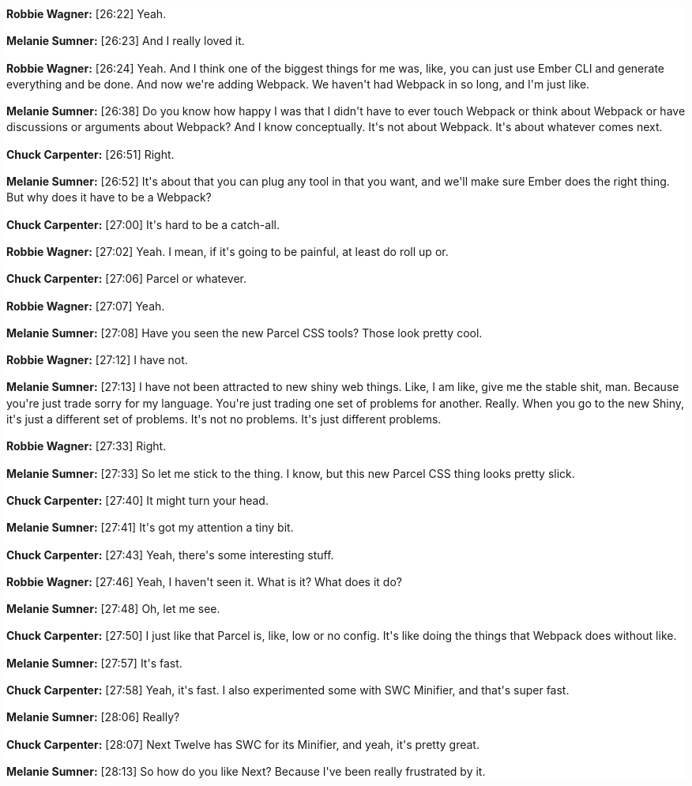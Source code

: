**Robbie Wagner:** [26:22] Yeah.

**Melanie Sumner:** [26:23] And I really loved it.

**Robbie Wagner:** [26:24] Yeah. And I think one of the biggest things for me was, like, you can just use Ember CLI and generate everything and be done. And now we're adding Webpack. We haven't had Webpack in so long, and I'm just like.

**Melanie Sumner:** [26:38] Do you know how happy I was that I didn't have to ever touch Webpack or think about Webpack or have discussions or arguments about Webpack? And I know conceptually. It's not about Webpack. It's about whatever comes next.

**Chuck Carpenter:** [26:51] Right.

**Melanie Sumner:** [26:52] It's about that you can plug any tool in that you want, and we'll make sure Ember does the right thing. But why does it have to be a Webpack?

**Chuck Carpenter:** [27:00] It's hard to be a catch-all.

**Robbie Wagner:** [27:02] Yeah. I mean, if it's going to be painful, at least do roll up or.

**Chuck Carpenter:** [27:06] Parcel or whatever.

**Robbie Wagner:** [27:07] Yeah.

**Melanie Sumner:** [27:08] Have you seen the new Parcel CSS tools? Those look pretty cool.

**Robbie Wagner:** [27:12] I have not.

**Melanie Sumner:** [27:13] I have not been attracted to new shiny web things. Like, I am like, give me the stable shit, man. Because you're just trade sorry for my language. You're just trading one set of problems for another. Really. When you go to the new Shiny, it's just a different set of problems. It's not no problems. It's just different problems.

**Robbie Wagner:** [27:33] Right.

**Melanie Sumner:** [27:33] So let me stick to the thing. I know, but this new Parcel CSS thing looks pretty slick.

**Chuck Carpenter:** [27:40] It might turn your head.

**Melanie Sumner:** [27:41] It's got my attention a tiny bit.

**Chuck Carpenter:** [27:43] Yeah, there's some interesting stuff.

**Robbie Wagner:** [27:46] Yeah, I haven't seen it. What is it? What does it do?

**Melanie Sumner:** [27:48] Oh, let me see.

**Chuck Carpenter:** [27:50] I just like that Parcel is, like, low or no config. It's like doing the things that Webpack does without like.

**Melanie Sumner:** [27:57] It's fast.

**Chuck Carpenter:** [27:58] Yeah, it's fast. I also experimented some with SWC Minifier, and that's super fast.

**Melanie Sumner:** [28:06] Really?

**Chuck Carpenter:** [28:07] Next Twelve has SWC for its Minifier, and yeah, it's pretty great.

**Melanie Sumner:** [28:13] So how do you like Next? Because I've been really frustrated by it.

